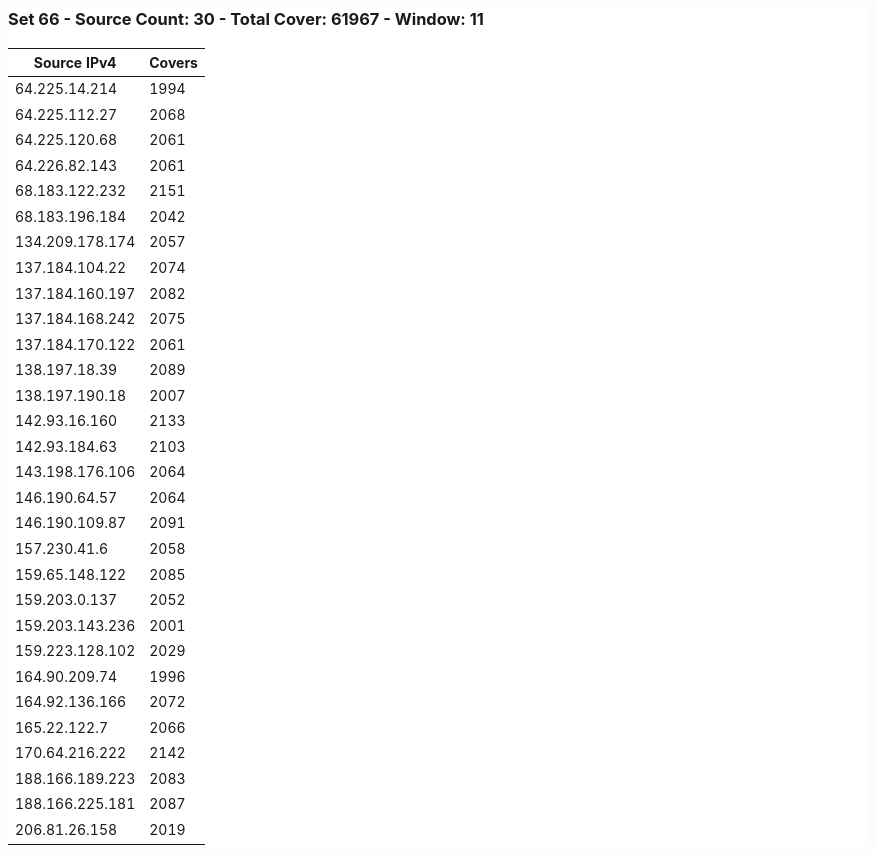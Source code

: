 ### Set 66 - Source Count: 30 - Total Cover: 61967 - Window: 11

| Source IPv4 | Covers |
| --- | --- |
| 64.225.14.214 | 1994 |
| 64.225.112.27 | 2068 |
| 64.225.120.68 | 2061 |
| 64.226.82.143 | 2061 |
| 68.183.122.232 | 2151 |
| 68.183.196.184 | 2042 |
| 134.209.178.174 | 2057 |
| 137.184.104.22 | 2074 |
| 137.184.160.197 | 2082 |
| 137.184.168.242 | 2075 |
| 137.184.170.122 | 2061 |
| 138.197.18.39 | 2089 |
| 138.197.190.18 | 2007 |
| 142.93.16.160 | 2133 |
| 142.93.184.63 | 2103 |
| 143.198.176.106 | 2064 |
| 146.190.64.57 | 2064 |
| 146.190.109.87 | 2091 |
| 157.230.41.6 | 2058 |
| 159.65.148.122 | 2085 |
| 159.203.0.137 | 2052 |
| 159.203.143.236 | 2001 |
| 159.223.128.102 | 2029 |
| 164.90.209.74 | 1996 |
| 164.92.136.166 | 2072 |
| 165.22.122.7 | 2066 |
| 170.64.216.222 | 2142 |
| 188.166.189.223 | 2083 |
| 188.166.225.181 | 2087 |
| 206.81.26.158 | 2019 |
